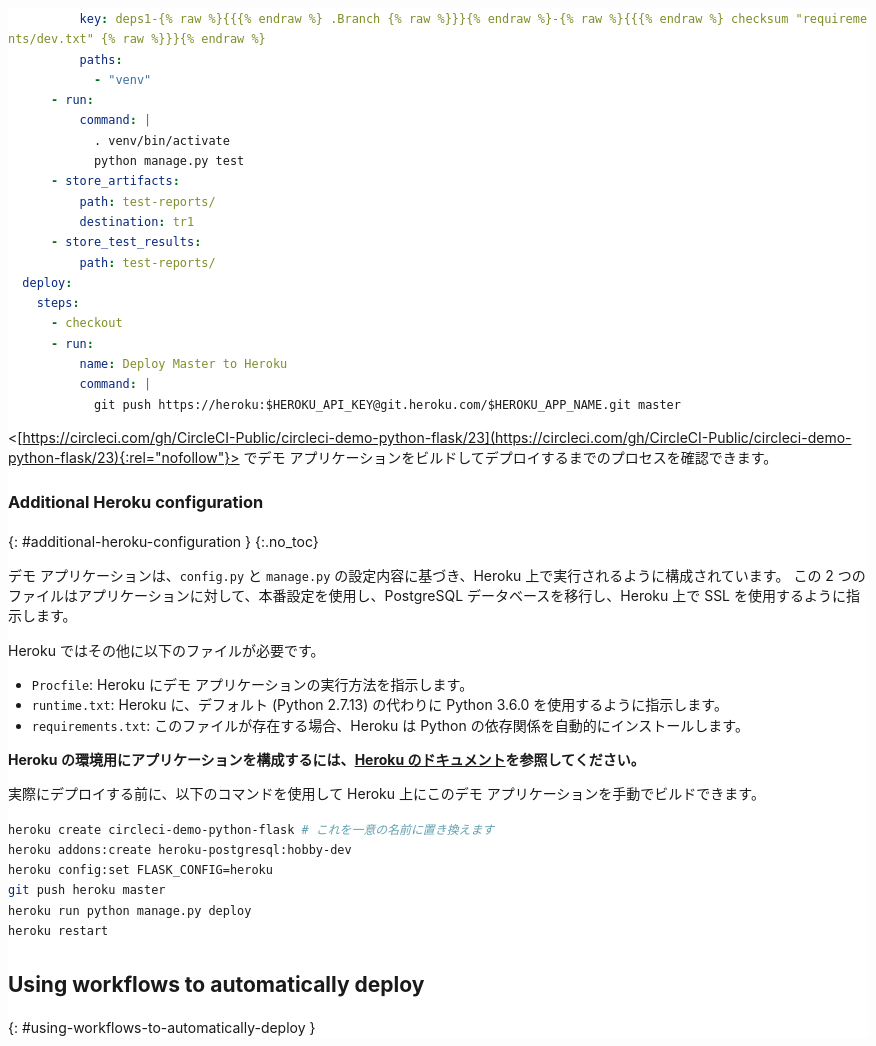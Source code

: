 ```yaml
          key: deps1-{% raw %}{{{% endraw %} .Branch {% raw %}}}{% endraw %}-{% raw %}{{{% endraw %} checksum "requirements/dev.txt" {% raw %}}}{% endraw %}
          paths:
            - "venv"
      - run:
          command: |
            . venv/bin/activate
            python manage.py test
      - store_artifacts:
          path: test-reports/
          destination: tr1
      - store_test_results:
          path: test-reports/
  deploy:
    steps:
      - checkout
      - run:
          name: Deploy Master to Heroku
          command: |
            git push https://heroku:$HEROKU_API_KEY@git.heroku.com/$HEROKU_APP_NAME.git master
```

<[https://circleci.com/gh/CircleCI-Public/circleci-demo-python-flask/23](https://circleci.com/gh/CircleCI-Public/circleci-demo-python-flask/23){:rel="nofollow"}> でデモ アプリケーションをビルドしてデプロイするまでのプロセスを確認できます。

### Additional Heroku configuration
{: #additional-heroku-configuration }
{:.no_toc}

デモ アプリケーションは、`config.py` と `manage.py` の設定内容に基づき、Heroku 上で実行されるように構成されています。 この 2 つのファイルはアプリケーションに対して、本番設定を使用し、PostgreSQL データベースを移行し、Heroku 上で SSL を使用するように指示します。

Heroku ではその他に以下のファイルが必要です。

- `Procfile`: Heroku にデモ アプリケーションの実行方法を指示します。
- `runtime.txt`: Heroku に、デフォルト (Python 2.7.13) の代わりに Python 3.6.0 を使用するように指示します。
- `requirements.txt`: このファイルが存在する場合、Heroku は Python の依存関係を自動的にインストールします。

**Heroku の環境用にアプリケーションを構成するには、[Heroku のドキュメント](https://devcenter.heroku.com/start)を参照してください。**

実際にデプロイする前に、以下のコマンドを使用して Heroku 上にこのデモ アプリケーションを手動でビルドできます。

```bash
heroku create circleci-demo-python-flask # これを一意の名前に置き換えます
heroku addons:create heroku-postgresql:hobby-dev
heroku config:set FLASK_CONFIG=heroku
git push heroku master
heroku run python manage.py deploy
heroku restart
```

## Using workflows to automatically deploy
{: #using-workflows-to-automatically-deploy }
